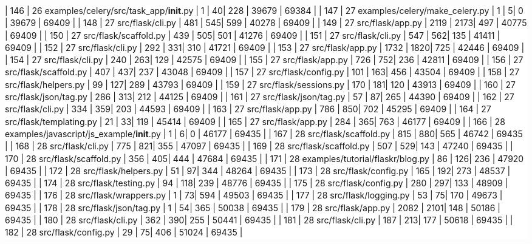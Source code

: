 | 146 | 26 examples/celery/src/task_app/__init__.py | 1 | 40| 228 | 39679 | 69384 | 
| 147 | 27 examples/celery/make_celery.py | 1 | 5| 0 | 39679 | 69409 | 
| 148 | 27 src/flask/cli.py | 481 | 545| 599 | 40278 | 69409 | 
| 149 | 27 src/flask/app.py | 2119 | 2173| 497 | 40775 | 69409 | 
| 150 | 27 src/flask/scaffold.py | 439 | 505| 501 | 41276 | 69409 | 
| 151 | 27 src/flask/cli.py | 547 | 562| 135 | 41411 | 69409 | 
| 152 | 27 src/flask/cli.py | 292 | 331| 310 | 41721 | 69409 | 
| 153 | 27 src/flask/app.py | 1732 | 1820| 725 | 42446 | 69409 | 
| 154 | 27 src/flask/cli.py | 240 | 263| 129 | 42575 | 69409 | 
| 155 | 27 src/flask/app.py | 726 | 752| 236 | 42811 | 69409 | 
| 156 | 27 src/flask/scaffold.py | 407 | 437| 237 | 43048 | 69409 | 
| 157 | 27 src/flask/config.py | 101 | 163| 456 | 43504 | 69409 | 
| 158 | 27 src/flask/helpers.py | 99 | 127| 289 | 43793 | 69409 | 
| 159 | 27 src/flask/sessions.py | 170 | 181| 120 | 43913 | 69409 | 
| 160 | 27 src/flask/json/tag.py | 286 | 313| 212 | 44125 | 69409 | 
| 161 | 27 src/flask/json/tag.py | 57 | 87| 265 | 44390 | 69409 | 
| 162 | 27 src/flask/cli.py | 334 | 359| 203 | 44593 | 69409 | 
| 163 | 27 src/flask/app.py | 786 | 850| 702 | 45295 | 69409 | 
| 164 | 27 src/flask/templating.py | 21 | 33| 119 | 45414 | 69409 | 
| 165 | 27 src/flask/app.py | 284 | 365| 763 | 46177 | 69409 | 
| 166 | 28 examples/javascript/js_example/__init__.py | 1 | 6| 0 | 46177 | 69435 | 
| 167 | 28 src/flask/scaffold.py | 815 | 880| 565 | 46742 | 69435 | 
| 168 | 28 src/flask/cli.py | 775 | 821| 355 | 47097 | 69435 | 
| 169 | 28 src/flask/scaffold.py | 507 | 529| 143 | 47240 | 69435 | 
| 170 | 28 src/flask/scaffold.py | 356 | 405| 444 | 47684 | 69435 | 
| 171 | 28 examples/tutorial/flaskr/blog.py | 86 | 126| 236 | 47920 | 69435 | 
| 172 | 28 src/flask/helpers.py | 51 | 97| 344 | 48264 | 69435 | 
| 173 | 28 src/flask/config.py | 165 | 192| 273 | 48537 | 69435 | 
| 174 | 28 src/flask/testing.py | 94 | 118| 239 | 48776 | 69435 | 
| 175 | 28 src/flask/config.py | 280 | 297| 133 | 48909 | 69435 | 
| 176 | 28 src/flask/wrappers.py | 1 | 73| 594 | 49503 | 69435 | 
| 177 | 28 src/flask/logging.py | 53 | 75| 170 | 49673 | 69435 | 
| 178 | 28 src/flask/json/tag.py | 1 | 54| 365 | 50038 | 69435 | 
| 179 | 28 src/flask/app.py | 2082 | 2101| 148 | 50186 | 69435 | 
| 180 | 28 src/flask/cli.py | 362 | 390| 255 | 50441 | 69435 | 
| 181 | 28 src/flask/cli.py | 187 | 213| 177 | 50618 | 69435 | 
| 182 | 28 src/flask/config.py | 29 | 75| 406 | 51024 | 69435 | 